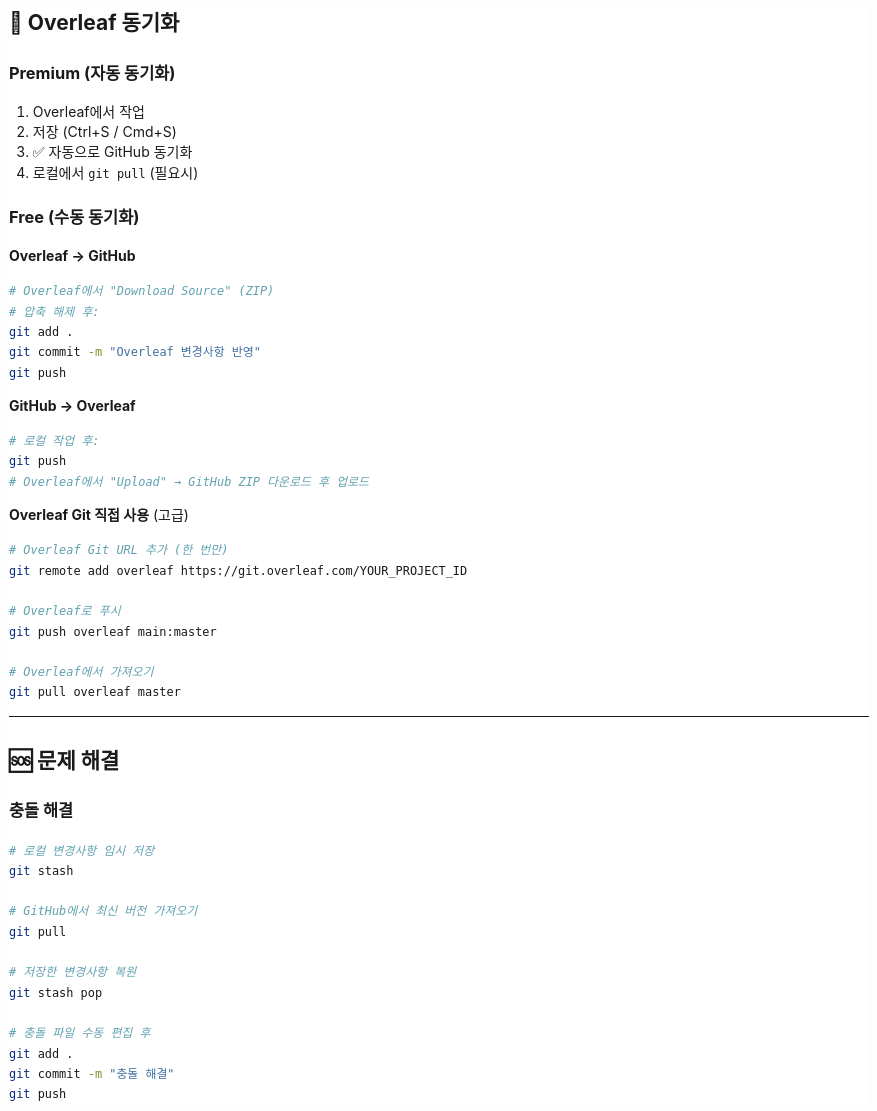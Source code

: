 
## 🔄 Overleaf 동기화

### Premium (자동 동기화)
1. Overleaf에서 작업
2. 저장 (Ctrl+S / Cmd+S)
3. ✅ 자동으로 GitHub 동기화
4. 로컬에서 `git pull` (필요시)

### Free (수동 동기화)

**Overleaf → GitHub**
```bash
# Overleaf에서 "Download Source" (ZIP)
# 압축 해제 후:
git add .
git commit -m "Overleaf 변경사항 반영"
git push
```

**GitHub → Overleaf**
```bash
# 로컬 작업 후:
git push
# Overleaf에서 "Upload" → GitHub ZIP 다운로드 후 업로드
```

**Overleaf Git 직접 사용** (고급)
```bash
# Overleaf Git URL 추가 (한 번만)
git remote add overleaf https://git.overleaf.com/YOUR_PROJECT_ID

# Overleaf로 푸시
git push overleaf main:master

# Overleaf에서 가져오기
git pull overleaf master
```

---

## 🆘 문제 해결

### 충돌 해결
```bash
# 로컬 변경사항 임시 저장
git stash

# GitHub에서 최신 버전 가져오기
git pull

# 저장한 변경사항 복원
git stash pop

# 충돌 파일 수동 편집 후
git add .
git commit -m "충돌 해결"
git push
```
